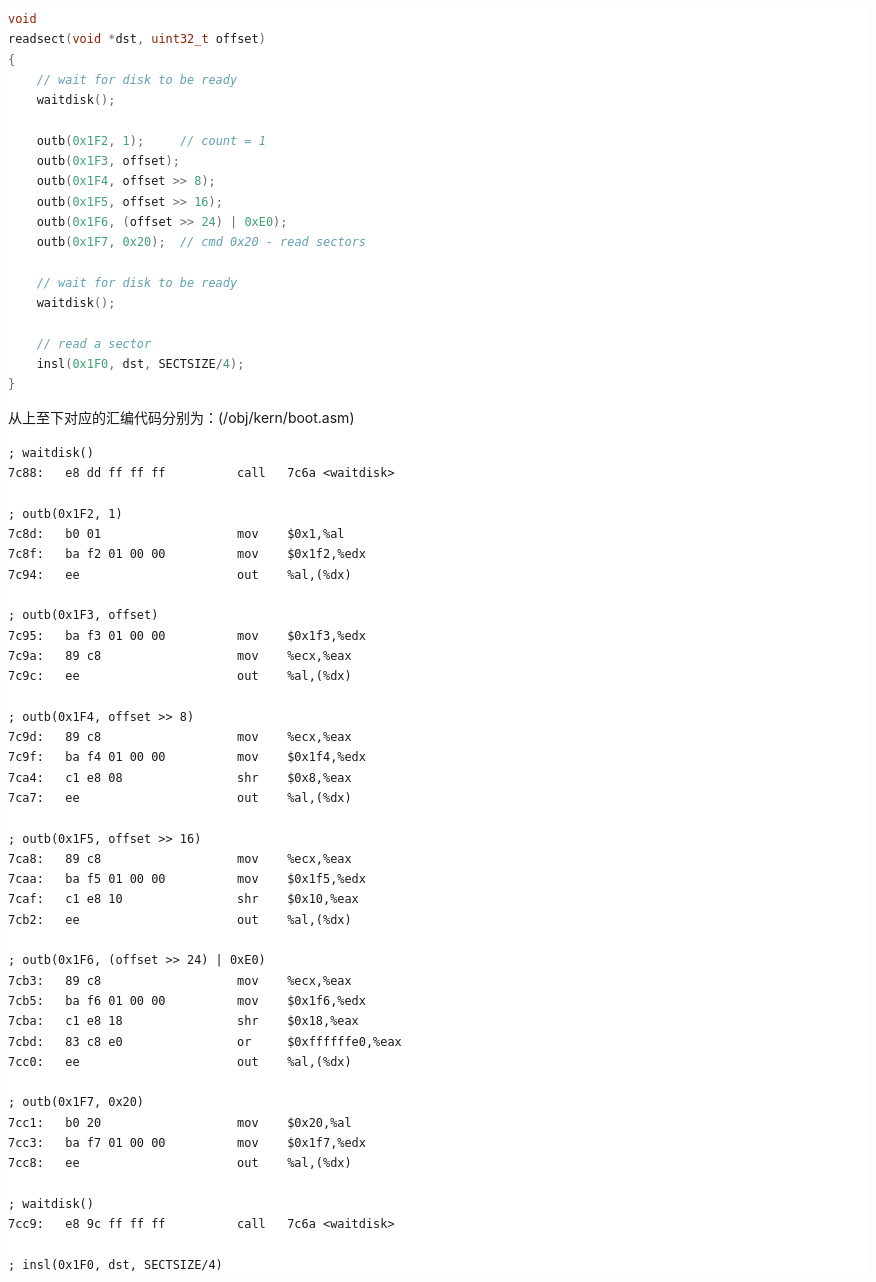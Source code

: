 ```c
void
readsect(void *dst, uint32_t offset)
{
	// wait for disk to be ready
	waitdisk(); 

	outb(0x1F2, 1);		// count = 1
	outb(0x1F3, offset);
	outb(0x1F4, offset >> 8);
	outb(0x1F5, offset >> 16);
	outb(0x1F6, (offset >> 24) | 0xE0);
	outb(0x1F7, 0x20);	// cmd 0x20 - read sectors

	// wait for disk to be ready
	waitdisk();

	// read a sector
	insl(0x1F0, dst, SECTSIZE/4);
}
```
从上至下对应的汇编代码分别为：(/obj/kern/boot.asm)
```assembly
; waitdisk()
7c88:	e8 dd ff ff ff       	call   7c6a <waitdisk> 

; outb(0x1F2, 1)
7c8d:	b0 01                	mov    $0x1,%al
7c8f:	ba f2 01 00 00       	mov    $0x1f2,%edx
7c94:	ee                   	out    %al,(%dx)

; outb(0x1F3, offset)
7c95:	ba f3 01 00 00       	mov    $0x1f3,%edx
7c9a:	89 c8                	mov    %ecx,%eax
7c9c:	ee                   	out    %al,(%dx)

; outb(0x1F4, offset >> 8)
7c9d:	89 c8                	mov    %ecx,%eax
7c9f:	ba f4 01 00 00       	mov    $0x1f4,%edx
7ca4:	c1 e8 08             	shr    $0x8,%eax
7ca7:	ee                   	out    %al,(%dx)

; outb(0x1F5, offset >> 16)
7ca8:	89 c8                	mov    %ecx,%eax
7caa:	ba f5 01 00 00       	mov    $0x1f5,%edx
7caf:	c1 e8 10             	shr    $0x10,%eax
7cb2:	ee                   	out    %al,(%dx)

; outb(0x1F6, (offset >> 24) | 0xE0)
7cb3:	89 c8                	mov    %ecx,%eax
7cb5:	ba f6 01 00 00       	mov    $0x1f6,%edx
7cba:	c1 e8 18             	shr    $0x18,%eax
7cbd:	83 c8 e0             	or     $0xffffffe0,%eax
7cc0:	ee                   	out    %al,(%dx)

; outb(0x1F7, 0x20)
7cc1:	b0 20                	mov    $0x20,%al
7cc3:	ba f7 01 00 00       	mov    $0x1f7,%edx
7cc8:	ee                   	out    %al,(%dx)

; waitdisk()
7cc9:	e8 9c ff ff ff       	call   7c6a <waitdisk>

; insl(0x1F0, dst, SECTSIZE/4)
```